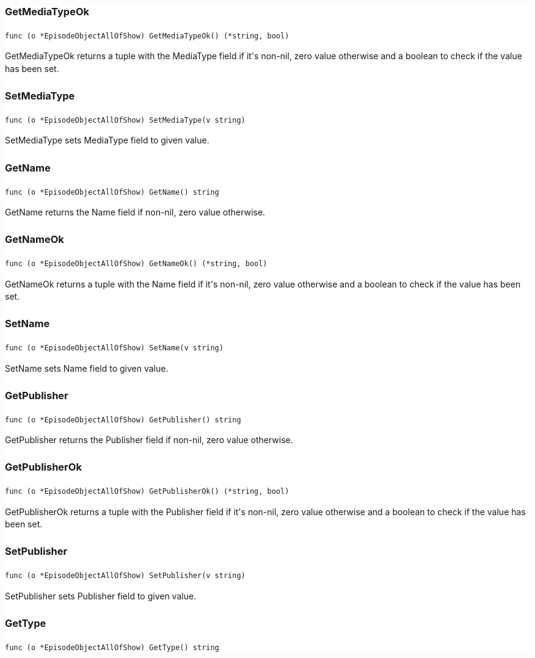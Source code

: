 ### GetMediaTypeOk

`func (o *EpisodeObjectAllOfShow) GetMediaTypeOk() (*string, bool)`

GetMediaTypeOk returns a tuple with the MediaType field if it's non-nil, zero value otherwise
and a boolean to check if the value has been set.

### SetMediaType

`func (o *EpisodeObjectAllOfShow) SetMediaType(v string)`

SetMediaType sets MediaType field to given value.


### GetName

`func (o *EpisodeObjectAllOfShow) GetName() string`

GetName returns the Name field if non-nil, zero value otherwise.

### GetNameOk

`func (o *EpisodeObjectAllOfShow) GetNameOk() (*string, bool)`

GetNameOk returns a tuple with the Name field if it's non-nil, zero value otherwise
and a boolean to check if the value has been set.

### SetName

`func (o *EpisodeObjectAllOfShow) SetName(v string)`

SetName sets Name field to given value.


### GetPublisher

`func (o *EpisodeObjectAllOfShow) GetPublisher() string`

GetPublisher returns the Publisher field if non-nil, zero value otherwise.

### GetPublisherOk

`func (o *EpisodeObjectAllOfShow) GetPublisherOk() (*string, bool)`

GetPublisherOk returns a tuple with the Publisher field if it's non-nil, zero value otherwise
and a boolean to check if the value has been set.

### SetPublisher

`func (o *EpisodeObjectAllOfShow) SetPublisher(v string)`

SetPublisher sets Publisher field to given value.


### GetType

`func (o *EpisodeObjectAllOfShow) GetType() string`

